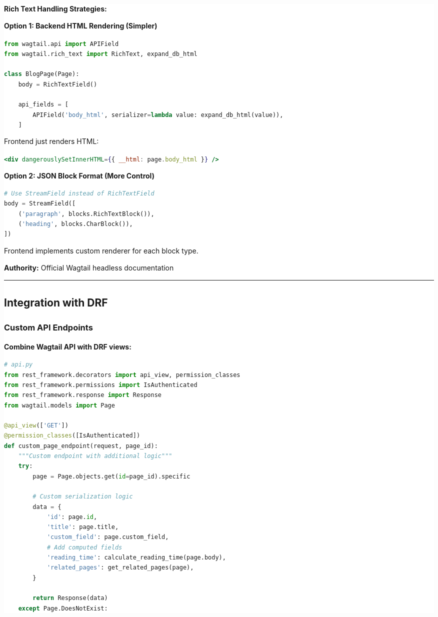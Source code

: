 **Rich Text Handling Strategies:**

**Option 1: Backend HTML Rendering (Simpler)**
```python
from wagtail.api import APIField
from wagtail.rich_text import RichText, expand_db_html

class BlogPage(Page):
    body = RichTextField()

    api_fields = [
        APIField('body_html', serializer=lambda value: expand_db_html(value)),
    ]
```

Frontend just renders HTML:
```jsx
<div dangerouslySetInnerHTML={{ __html: page.body_html }} />
```

**Option 2: JSON Block Format (More Control)**
```python
# Use StreamField instead of RichTextField
body = StreamField([
    ('paragraph', blocks.RichTextBlock()),
    ('heading', blocks.CharBlock()),
])
```

Frontend implements custom renderer for each block type.

**Authority:** Official Wagtail headless documentation

---

## Integration with DRF

### Custom API Endpoints

**Combine Wagtail API with DRF views:**

```python
# api.py
from rest_framework.decorators import api_view, permission_classes
from rest_framework.permissions import IsAuthenticated
from rest_framework.response import Response
from wagtail.models import Page

@api_view(['GET'])
@permission_classes([IsAuthenticated])
def custom_page_endpoint(request, page_id):
    """Custom endpoint with additional logic"""
    try:
        page = Page.objects.get(id=page_id).specific

        # Custom serialization logic
        data = {
            'id': page.id,
            'title': page.title,
            'custom_field': page.custom_field,
            # Add computed fields
            'reading_time': calculate_reading_time(page.body),
            'related_pages': get_related_pages(page),
        }

        return Response(data)
    except Page.DoesNotExist:
```